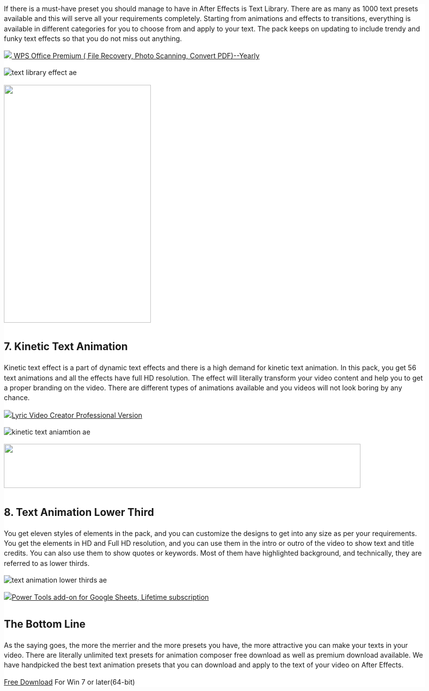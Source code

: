 If there is a must-have preset you should manage to have in After Effects is Text Library. There are as many as 1000 text presets available and this will serve all your requirements completely. Starting from animations and effects to transitions, everything is available in different categories for you to choose from and apply to your text. The pack keeps on updating to include trendy and funky text effects so that you do not miss out anything.


<a href="https://secure.2checkout.com/order/checkout.php?PRODS=38729081&QTY=1&AFFILIATE=108875&CART=1"><img src="https://website-prod.cache.wpscdn.com/img/wps-office-pdf-editor-1x.890dbda.png" border="0">
WPS Office Premium ( File Recovery, Photo Scanning, Convert PDF)--Yearly</a>

![text library effect ae](https://images.wondershare.com/filmora/article-images/2022/07/text-library-effect-ae.jpg)


<a href="https://zonlipartnershipprogram.pxf.io/c/5597632/1611407/17882" target="_top" id="1611407"><img src="//a.impactradius-go.com/display-ad/17882-1611407" border="0" alt="" width="300" height="485"/></a><img height="0" width="0" src="https://imp.pxf.io/i/5597632/1611407/17882" style="position:absolute;visibility:hidden;" border="0" />

## 7\. Kinetic Text Animation

Kinetic text effect is a part of dynamic text effects and there is a high demand for kinetic text animation. In this pack, you get 56 text animations and all the effects have full HD resolution. The effect will literally transform your video content and help you to get a proper branding on the video. There are different types of animations available and you videos will not look boring by any chance.


<a href="https://secure.2checkout.com/order/checkout.php?PRODS=11224199&QTY=1&AFFILIATE=108875&CART=1"><img src="https://secure.avangate.com/images/merchant/e09fdffe648a30658a9657bbed7b2388/products/copy_boxshot_lyricvideo.png" border="0">Lyric Video Creator Professional Version</a>

![kinetic text aniamtion ae](https://images.wondershare.com/filmora/article-images/2022/07/kinetic-text-aniamtion-ae.jpg)


<a href="https://mindmanager.sjv.io/c/5597632/1787667/20231" target="_top" id="1787667"><img src="//a.impactradius-go.com/display-ad/20231-1787667" border="0" alt="" width="728" height="90"/></a><img height="0" width="0" src="https://imp.pxf.io/i/5597632/1787667/20231" style="position:absolute;visibility:hidden;" border="0" />

## 8\. Text Animation Lower Third

You get eleven styles of elements in the pack, and you can customize the designs to get into any size as per your requirements. You get the elements in HD and Full HD resolution, and you can use them in the intro or outro of the video to show text and title credits. You can also use them to show quotes or keywords. Most of them have highlighted background, and technically, they are referred to as lower thirds.

![text animation lower thirds ae](https://images.wondershare.com/filmora/article-images/2022/07/text-animation-lower-thirds-ae.jpg)


<a href="https://secure.2checkout.com/order/checkout.php?PRODS=4726807&QTY=1&AFFILIATE=108875&CART=1"><img src="https://secure.avangate.com/images/merchant/c14a8df1e1b4d5297e9cb30cb34d5a00/products/copy_copy_power-tools-48.png" border="0">Power Tools add-on for Google Sheets, Lifetime subscription</a>

## The Bottom Line

As the saying goes, the more the merrier and the more presets you have, the more attractive you can make your texts in your video. There are literally unlimited text presets for animation composer free download as well as premium download available. We have handpicked the best text animation presets that you can download and apply to the text of your video on After Effects.

[Free Download](https://tools.techidaily.com/wondershare/filmora/download/) For Win 7 or later(64-bit)
